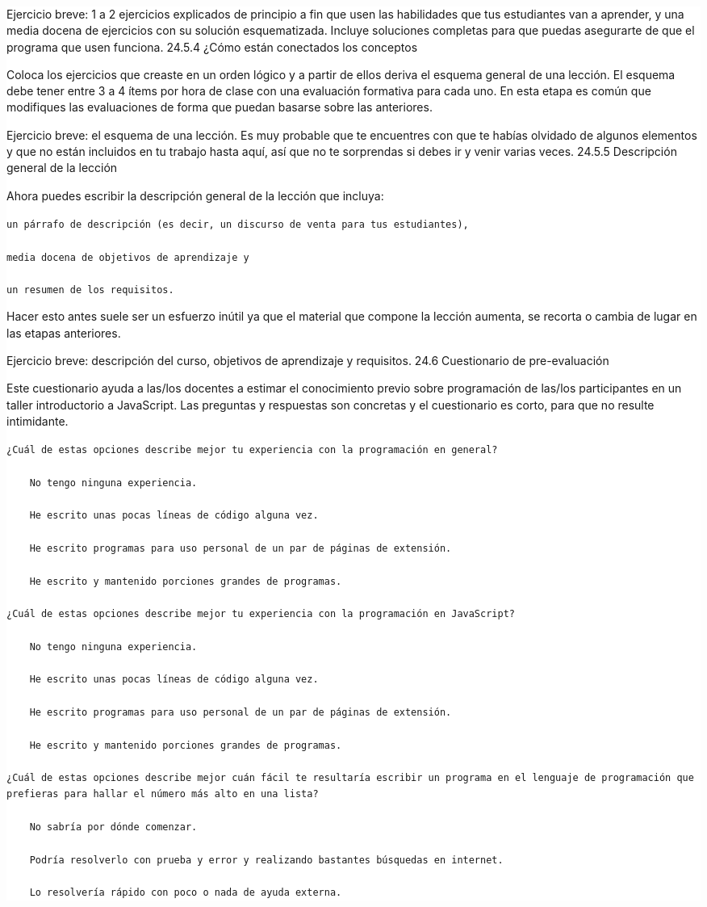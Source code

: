 Ejercicio breve: 1 a 2 ejercicios explicados de principio a fin que usen las habilidades que tus estudiantes van a aprender, y una media docena de ejercicios con su solución esquematizada. Incluye soluciones completas para que puedas asegurarte de que el programa que usen funciona.
24.5.4 ¿Cómo están conectados los conceptos

Coloca los ejercicios que creaste en un orden lógico y a partir de ellos deriva el esquema general de una lección. El esquema debe tener entre 3 a 4 ítems por hora de clase con una evaluación formativa para cada uno. En esta etapa es común que modifiques las evaluaciones de forma que puedan basarse sobre las anteriores.

Ejercicio breve: el esquema de una lección. Es muy probable que te encuentres con que te habías olvidado de algunos elementos y que no están incluidos en tu trabajo hasta aquí, así que no te sorprendas si debes ir y venir varias veces.
24.5.5 Descripción general de la lección

Ahora puedes escribir la descripción general de la lección que incluya:

    un párrafo de descripción (es decir, un discurso de venta para tus estudiantes),

    media docena de objetivos de aprendizaje y

    un resumen de los requisitos.

Hacer esto antes suele ser un esfuerzo inútil ya que el material que compone la lección aumenta, se recorta o cambia de lugar en las etapas anteriores.

Ejercicio breve: descripción del curso, objetivos de aprendizaje y requisitos.
24.6 Cuestionario de pre-evaluación

Este cuestionario ayuda a las/los docentes a estimar el conocimiento previo sobre programación de las/los participantes en un taller introductorio a JavaScript. Las preguntas y respuestas son concretas y el cuestionario es corto, para que no resulte intimidante.

    ¿Cuál de estas opciones describe mejor tu experiencia con la programación en general?

        No tengo ninguna experiencia.

        He escrito unas pocas líneas de código alguna vez.

        He escrito programas para uso personal de un par de páginas de extensión.

        He escrito y mantenido porciones grandes de programas.

    ¿Cuál de estas opciones describe mejor tu experiencia con la programación en JavaScript?

        No tengo ninguna experiencia.

        He escrito unas pocas líneas de código alguna vez.

        He escrito programas para uso personal de un par de páginas de extensión.

        He escrito y mantenido porciones grandes de programas.

    ¿Cuál de estas opciones describe mejor cuán fácil te resultaría escribir un programa en el lenguaje de programación que prefieras para hallar el número más alto en una lista?

        No sabría por dónde comenzar.

        Podría resolverlo con prueba y error y realizando bastantes búsquedas en internet.

        Lo resolvería rápido con poco o nada de ayuda externa.
